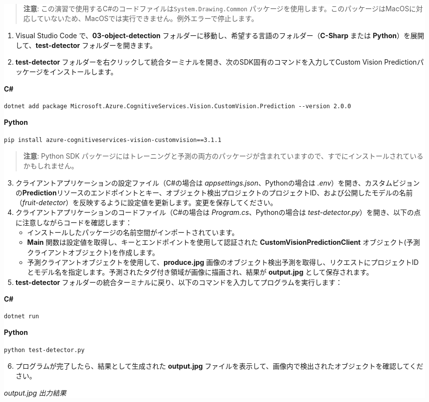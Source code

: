 > **注意**: この演習で使用するC#のコードファイルは`System.Drawing.Common` パッケージを使用します。このパッケージはMacOSに対応していないため、MacOSでは実行できません。例外エラーで停止します。

1. Visual Studio Code で、**03-object-detection** フォルダーに移動し、希望する言語のフォルダー（**C-Sharp** または **Python**）を展開して、**test-detector** フォルダーを開きます。

2. **test-detector** フォルダーを右クリックして統合ターミナルを開き、次のSDK固有のコマンドを入力してCustom Vision Predictionパッケージをインストールします。

**C#**

```
dotnet add package Microsoft.Azure.CognitiveServices.Vision.CustomVision.Prediction --version 2.0.0
```

**Python**

```
pip install azure-cognitiveservices-vision-customvision==3.1.1
```

> **注意**: Python SDK パッケージにはトレーニングと予測の両方のパッケージが含まれていますので、すでにインストールされているかもしれません。

3. クライアントアプリケーションの設定ファイル（C#の場合は *appsettings.json*、Pythonの場合は *.env*）を開き、カスタムビジョンの**Prediction**リソースのエンドポイントとキー、オブジェクト検出プロジェクトのプロジェクトID、および公開したモデルの名前（*fruit-detector*）を反映するように設定値を更新します。変更を保存してください。
4. クライアントアプリケーションのコードファイル（C#の場合は *Program.cs*、Pythonの場合は *test-detector.py*）を開き、以下の点に注意しながらコードを確認します：
    - インストールしたパッケージの名前空間がインポートされています。
    - **Main** 関数は設定値を取得し、キーとエンドポイントを使用して認証された **CustomVisionPredictionClient** オブジェクト(予測クライアントオブジェクト)を作成します。
    - 予測クライアントオブジェクトを使用して、**produce.jpg** 画像のオブジェクト検出予測を取得し、リクエストにプロジェクトIDとモデル名を指定します。予測されたタグ付き領域が画像に描画され、結果が **output.jpg** として保存されます。
5. **test-detector** フォルダーの統合ターミナルに戻り、以下のコマンドを入力してプログラムを実行します：

**C#**

```
dotnet run
```

**Python**

```
python test-detector.py
```

6. プログラムが完了したら、結果として生成された **output.jpg** ファイルを表示して、画像内で検出されたオブジェクトを確認してください。

*output.jpg 出力結果*